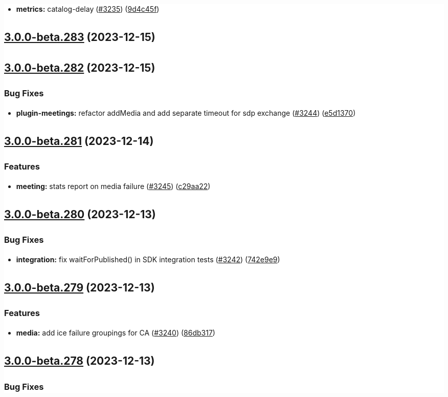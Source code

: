 * **metrics:** catalog-delay ([#3235](https://github.com/webex/webex-js-sdk/issues/3235)) ([9d4c45f](https://github.com/webex/webex-js-sdk/commit/9d4c45f7a1dac42131ba30ee758f0b60cf4ea7ee))

## [3.0.0-beta.283](https://github.com/webex/webex-js-sdk/compare/v3.0.0-beta.282...v3.0.0-beta.283) (2023-12-15)

## [3.0.0-beta.282](https://github.com/webex/webex-js-sdk/compare/v3.0.0-beta.281...v3.0.0-beta.282) (2023-12-15)


### Bug Fixes

* **plugin-meetings:** refactor addMedia and add separate timeout for sdp exchange ([#3244](https://github.com/webex/webex-js-sdk/issues/3244)) ([e5d1370](https://github.com/webex/webex-js-sdk/commit/e5d137032047a66663ddb899150a3ab8bbe27986))

## [3.0.0-beta.281](https://github.com/webex/webex-js-sdk/compare/v3.0.0-beta.280...v3.0.0-beta.281) (2023-12-14)


### Features

* **meeting:** stats report on media failure ([#3245](https://github.com/webex/webex-js-sdk/issues/3245)) ([c29aa22](https://github.com/webex/webex-js-sdk/commit/c29aa22da8b2870592b195badd313ed16214035c))

## [3.0.0-beta.280](https://github.com/webex/webex-js-sdk/compare/v3.0.0-beta.279...v3.0.0-beta.280) (2023-12-13)


### Bug Fixes

* **integration:** fix waitForPublished() in SDK integration tests ([#3242](https://github.com/webex/webex-js-sdk/issues/3242)) ([742e9e9](https://github.com/webex/webex-js-sdk/commit/742e9e94de5579979b2560ff26d02bd749bbed16))

## [3.0.0-beta.279](https://github.com/webex/webex-js-sdk/compare/v3.0.0-beta.278...v3.0.0-beta.279) (2023-12-13)


### Features

* **media:** add ice failure groupings for CA ([#3240](https://github.com/webex/webex-js-sdk/issues/3240)) ([86db317](https://github.com/webex/webex-js-sdk/commit/86db3171527790ee1350d22a1e9eb5c8dc5852dc))

## [3.0.0-beta.278](https://github.com/webex/webex-js-sdk/compare/v3.0.0-beta.277...v3.0.0-beta.278) (2023-12-13)


### Bug Fixes

